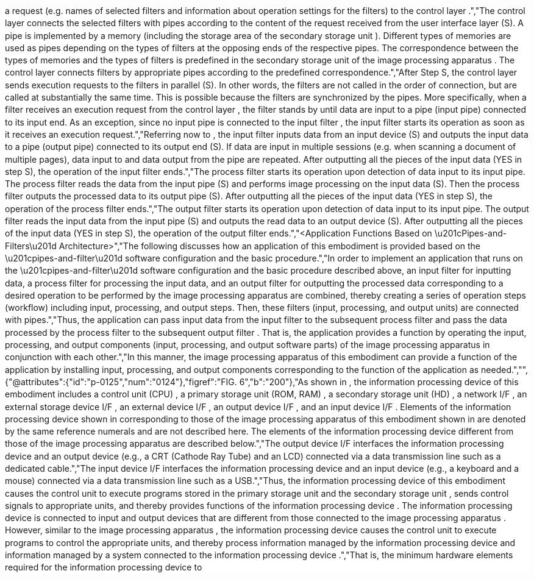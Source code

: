 a request (e.g. names of selected filters and information about operation settings for the filters) to the control layer .","The control layer  connects the selected filters with pipes according to the content of the request received from the user interface layer  (S). A pipe is implemented by a memory (including the storage area of the secondary storage unit ). Different types of memories are used as pipes depending on the types of filters at the opposing ends of the respective pipes. The correspondence between the types of memories and the types of filters is predefined in the secondary storage unit  of the image processing apparatus . The control layer  connects filters by appropriate pipes according to the predefined correspondence.","After Step S, the control layer  sends execution requests to the filters in parallel (S). In other words, the filters are not called in the order of connection, but are called at substantially the same time. This is possible because the filters are synchronized by the pipes. More specifically, when a filter receives an execution request from the control layer , the filter stands by until data are input to a pipe (input pipe) connected to its input end. As an exception, since no input pipe is connected to the input filter , the input filter starts its operation as soon as it receives an execution request.","Referring now to , the input filter inputs data from an input device (S) and outputs the input data to a pipe (output pipe) connected to its output end (S). If data are input in multiple sessions (e.g. when scanning a document of multiple pages), data input to and data output from the pipe are repeated. After outputting all the pieces of the input data (YES in step S), the operation of the input filter ends.","The process filter starts its operation upon detection of data input to its input pipe. The process filter reads the data from the input pipe (S) and performs image processing on the input data (S). Then the process filter outputs the processed data to its output pipe (S). After outputting all the pieces of the input data (YES in step S), the operation of the process filter ends.","The output filter starts its operation upon detection of data input to its input pipe. The output filter reads the input data from the input pipe (S) and outputs the read data to an output device (S). After outputting all the pieces of the input data (YES in step S), the operation of the output filter ends.","<Application Functions Based on \u201cPipes-and-Filters\u201d Architecture>","The following discusses how an application of this embodiment is provided based on the \u201cpipes-and-filter\u201d software configuration and the basic procedure.","In order to implement an application that runs on the \u201cpipes-and-filter\u201d software configuration and the basic procedure described above, an input filter for inputting data, a process filter for processing the input data, and an output filter for outputting the processed data corresponding to a desired operation to be performed by the image processing apparatus  are combined, thereby creating a series of operation steps (workflow) including input, processing, and output steps. Then, these filters (input, processing, and output units) are connected with pipes.","Thus, the application can pass input data from the input filter to the subsequent process filter and pass the data processed by the process filter to the subsequent output filter . That is, the application provides a function by operating the input, processing, and output components (input, processing, and output software parts) of the image processing apparatus in conjunction with each other.","In this manner, the image processing apparatus  of this embodiment can provide a function of the application by installing input, processing, and output components corresponding to the function of the application as needed.","<Hardware Configuration of Information Processing Device>",{"@attributes":{"id":"p-0125","num":"0124"},"figref":"FIG. 6","b":"200"},"As shown in , the information processing device  of this embodiment includes a control unit (CPU) , a primary storage unit (ROM, RAM) , a secondary storage unit (HD) , a network I\/F , an external storage device I\/F , an external device I\/F , an output device I\/F , and an input device I\/F . Elements of the information processing device  shown in  corresponding to those of the image processing apparatus  of this embodiment shown in  are denoted by the same reference numerals and are not described here. The elements of the information processing device  different from those of the image processing apparatus  are described below.","The output device I\/F  interfaces the information processing device  and an output device (e.g., a CRT (Cathode Ray Tube) and an LCD) connected via a data transmission line such as a dedicated cable.","The input device I\/F  interfaces the information processing device  and an input device (e.g., a keyboard and a mouse) connected via a data transmission line such as a USB.","Thus, the information processing device  of this embodiment causes the control unit  to execute programs stored in the primary storage unit  and the secondary storage unit , sends control signals to appropriate units, and thereby provides functions of the information processing device . The information processing device  is connected to input and output devices that are different from those connected to the image processing apparatus . However, similar to the image processing apparatus , the information processing device  causes the control unit  to execute programs to control the appropriate units, and thereby process information managed by the information processing device  and information managed by a system connected to the information processing device .","That is, the minimum hardware elements required for the information processing device  to